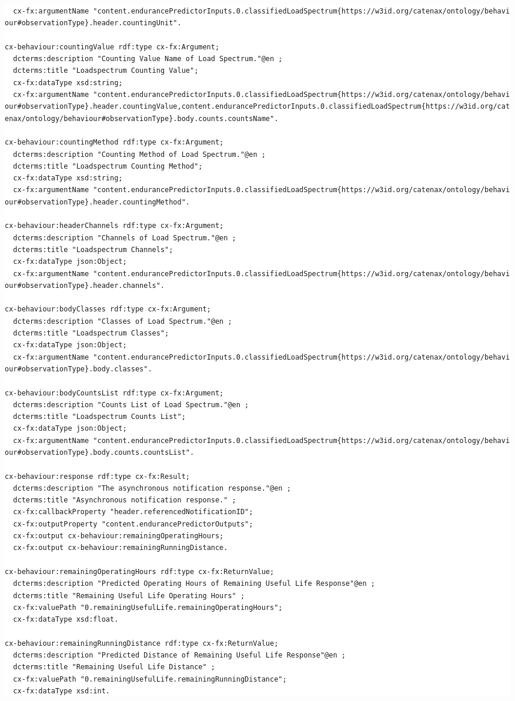 ```ttl
  cx-fx:argumentName "content.endurancePredictorInputs.0.classifiedLoadSpectrum{https://w3id.org/catenax/ontology/behaviour#observationType}.header.countingUnit".

cx-behaviour:countingValue rdf:type cx-fx:Argument;
  dcterms:description "Counting Value Name of Load Spectrum."@en ;
  dcterms:title "Loadspectrum Counting Value";
  cx-fx:dataType xsd:string;
  cx-fx:argumentName "content.endurancePredictorInputs.0.classifiedLoadSpectrum{https://w3id.org/catenax/ontology/behaviour#observationType}.header.countingValue,content.endurancePredictorInputs.0.classifiedLoadSpectrum{https://w3id.org/catenax/ontology/behaviour#observationType}.body.counts.countsName".

cx-behaviour:countingMethod rdf:type cx-fx:Argument;
  dcterms:description "Counting Method of Load Spectrum."@en ;
  dcterms:title "Loadspectrum Counting Method";
  cx-fx:dataType xsd:string;
  cx-fx:argumentName "content.endurancePredictorInputs.0.classifiedLoadSpectrum{https://w3id.org/catenax/ontology/behaviour#observationType}.header.countingMethod".

cx-behaviour:headerChannels rdf:type cx-fx:Argument;
  dcterms:description "Channels of Load Spectrum."@en ;
  dcterms:title "Loadspectrum Channels";
  cx-fx:dataType json:Object;
  cx-fx:argumentName "content.endurancePredictorInputs.0.classifiedLoadSpectrum{https://w3id.org/catenax/ontology/behaviour#observationType}.header.channels".

cx-behaviour:bodyClasses rdf:type cx-fx:Argument;
  dcterms:description "Classes of Load Spectrum."@en ;
  dcterms:title "Loadspectrum Classes";
  cx-fx:dataType json:Object;
  cx-fx:argumentName "content.endurancePredictorInputs.0.classifiedLoadSpectrum{https://w3id.org/catenax/ontology/behaviour#observationType}.body.classes".

cx-behaviour:bodyCountsList rdf:type cx-fx:Argument;
  dcterms:description "Counts List of Load Spectrum."@en ;
  dcterms:title "Loadspectrum Counts List";
  cx-fx:dataType json:Object;
  cx-fx:argumentName "content.endurancePredictorInputs.0.classifiedLoadSpectrum{https://w3id.org/catenax/ontology/behaviour#observationType}.body.counts.countsList".

cx-behaviour:response rdf:type cx-fx:Result;
  dcterms:description "The asynchronous notification response."@en ;
  dcterms:title "Asynchronous notification response." ;
  cx-fx:callbackProperty "header.referencedNotificationID";
  cx-fx:outputProperty "content.endurancePredictorOutputs";
  cx-fx:output cx-behaviour:remainingOperatingHours;
  cx-fx:output cx-behaviour:remainingRunningDistance.

cx-behaviour:remainingOperatingHours rdf:type cx-fx:ReturnValue;
  dcterms:description "Predicted Operating Hours of Remaining Useful Life Response"@en ;
  dcterms:title "Remaining Useful Life Operating Hours" ;
  cx-fx:valuePath "0.remainingUsefulLife.remainingOperatingHours";
  cx-fx:dataType xsd:float.

cx-behaviour:remainingRunningDistance rdf:type cx-fx:ReturnValue;
  dcterms:description "Predicted Distance of Remaining Useful Life Response"@en ;
  dcterms:title "Remaining Useful Life Distance" ;
  cx-fx:valuePath "0.remainingUsefulLife.remainingRunningDistance";
  cx-fx:dataType xsd:int.
```
